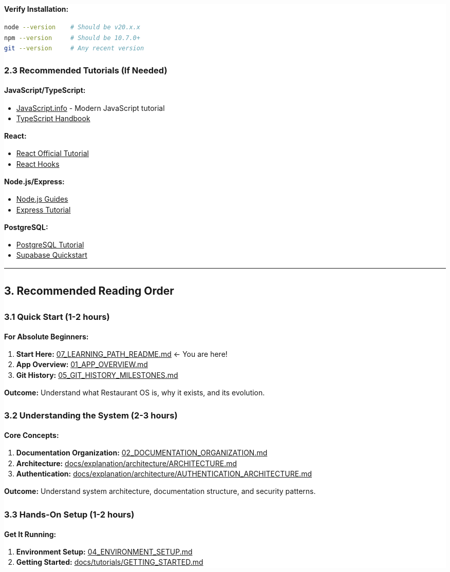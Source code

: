 **Verify Installation:**
```bash
node --version    # Should be v20.x.x
npm --version     # Should be 10.7.0+
git --version     # Any recent version
```

### 2.3 Recommended Tutorials (If Needed)

**JavaScript/TypeScript:**
- [JavaScript.info](https://javascript.info) - Modern JavaScript tutorial
- [TypeScript Handbook](https://www.typescriptlang.org/docs/handbook/intro.html)

**React:**
- [React Official Tutorial](https://react.dev/learn)
- [React Hooks](https://react.dev/reference/react)

**Node.js/Express:**
- [Node.js Guides](https://nodejs.org/en/docs/guides/)
- [Express Tutorial](https://expressjs.com/en/starter/installing.html)

**PostgreSQL:**
- [PostgreSQL Tutorial](https://www.postgresqltutorial.com/)
- [Supabase Quickstart](https://supabase.com/docs/guides/getting-started)

---

## 3. Recommended Reading Order

### 3.1 Quick Start (1-2 hours)

**For Absolute Beginners:**
1. **Start Here:** [07_LEARNING_PATH_README.md](./07_LEARNING_PATH_README.md) ← You are here!
2. **App Overview:** [01_APP_OVERVIEW.md](./01_APP_OVERVIEW.md)
3. **Git History:** [05_GIT_HISTORY_MILESTONES.md](./05_GIT_HISTORY_MILESTONES.md)

**Outcome:** Understand what Restaurant OS is, why it exists, and its evolution.

### 3.2 Understanding the System (2-3 hours)

**Core Concepts:**
1. **Documentation Organization:** [02_DOCUMENTATION_ORGANIZATION.md](./02_DOCUMENTATION_ORGANIZATION.md)
2. **Architecture:** [docs/explanation/architecture/ARCHITECTURE.md](./docs/explanation/architecture/ARCHITECTURE.md)
3. **Authentication:** [docs/explanation/architecture/AUTHENTICATION_ARCHITECTURE.md](./docs/explanation/architecture/AUTHENTICATION_ARCHITECTURE.md)

**Outcome:** Understand system architecture, documentation structure, and security patterns.

### 3.3 Hands-On Setup (1-2 hours)

**Get It Running:**
1. **Environment Setup:** [04_ENVIRONMENT_SETUP.md](./04_ENVIRONMENT_SETUP.md)
2. **Getting Started:** [docs/tutorials/GETTING_STARTED.md](./docs/tutorials/GETTING_STARTED.md)
